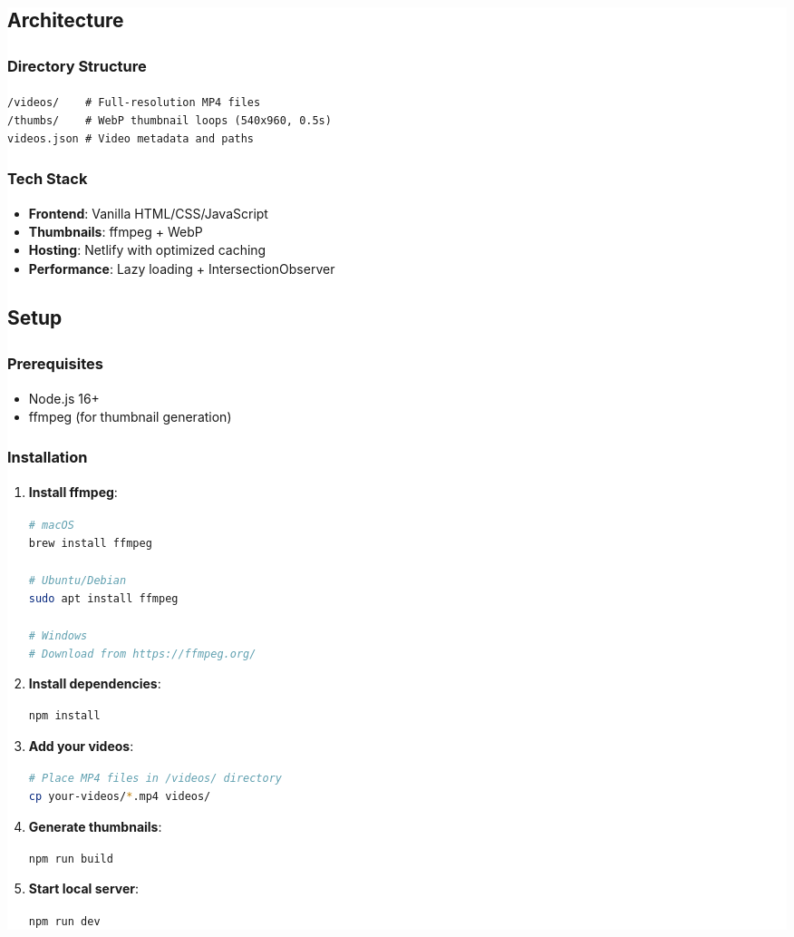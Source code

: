 ## Architecture

### Directory Structure
```
/videos/    # Full-resolution MP4 files
/thumbs/    # WebP thumbnail loops (540x960, 0.5s)
videos.json # Video metadata and paths
```

### Tech Stack
- **Frontend**: Vanilla HTML/CSS/JavaScript
- **Thumbnails**: ffmpeg + WebP
- **Hosting**: Netlify with optimized caching
- **Performance**: Lazy loading + IntersectionObserver

## Setup

### Prerequisites
- Node.js 16+
- ffmpeg (for thumbnail generation)

### Installation

1. **Install ffmpeg**:
   ```bash
   # macOS
   brew install ffmpeg
   
   # Ubuntu/Debian
   sudo apt install ffmpeg
   
   # Windows
   # Download from https://ffmpeg.org/
   ```

2. **Install dependencies**:
   ```bash
   npm install
   ```

3. **Add your videos**:
   ```bash
   # Place MP4 files in /videos/ directory
   cp your-videos/*.mp4 videos/
   ```

4. **Generate thumbnails**:
   ```bash
   npm run build
   ```

5. **Start local server**:
   ```bash
   npm run dev
   ```
